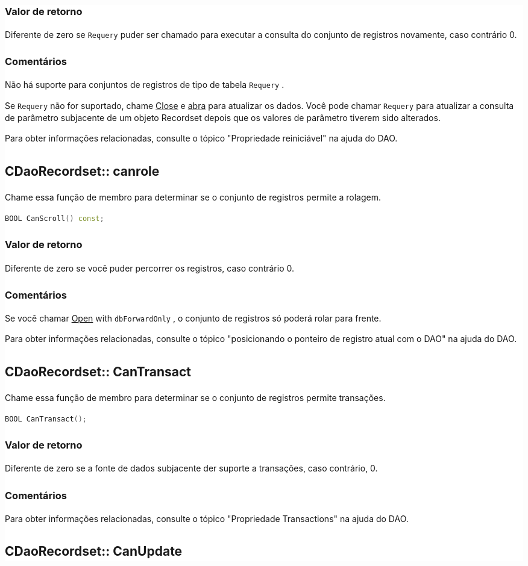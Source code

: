 ### <a name="return-value"></a>Valor de retorno

Diferente de zero se `Requery` puder ser chamado para executar a consulta do conjunto de registros novamente, caso contrário 0.

### <a name="remarks"></a>Comentários

Não há suporte para conjuntos de registros de tipo de tabela `Requery` .

Se `Requery` não for suportado, chame [Close](#close) e [abra](#open) para atualizar os dados. Você pode chamar `Requery` para atualizar a consulta de parâmetro subjacente de um objeto Recordset depois que os valores de parâmetro tiverem sido alterados.

Para obter informações relacionadas, consulte o tópico "Propriedade reiniciável" na ajuda do DAO.

## <a name="cdaorecordsetcanscroll"></a><a name="canscroll"></a> CDaoRecordset:: canrole

Chame essa função de membro para determinar se o conjunto de registros permite a rolagem.

```cpp
BOOL CanScroll() const;
```

### <a name="return-value"></a>Valor de retorno

Diferente de zero se você puder percorrer os registros, caso contrário 0.

### <a name="remarks"></a>Comentários

Se você chamar [Open](#open) with `dbForwardOnly` , o conjunto de registros só poderá rolar para frente.

Para obter informações relacionadas, consulte o tópico "posicionando o ponteiro de registro atual com o DAO" na ajuda do DAO.

## <a name="cdaorecordsetcantransact"></a><a name="cantransact"></a> CDaoRecordset:: CanTransact

Chame essa função de membro para determinar se o conjunto de registros permite transações.

```cpp
BOOL CanTransact();
```

### <a name="return-value"></a>Valor de retorno

Diferente de zero se a fonte de dados subjacente der suporte a transações, caso contrário, 0.

### <a name="remarks"></a>Comentários

Para obter informações relacionadas, consulte o tópico "Propriedade Transactions" na ajuda do DAO.

## <a name="cdaorecordsetcanupdate"></a><a name="canupdate"></a> CDaoRecordset:: CanUpdate
